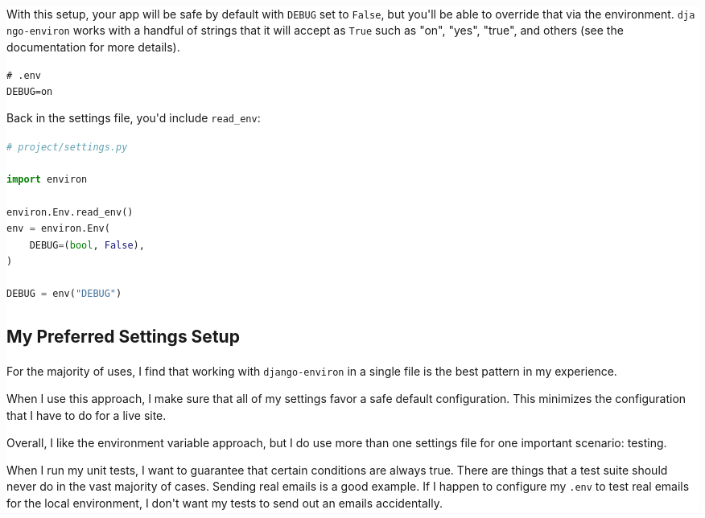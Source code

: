 With this setup,
your app will be safe by default
with `DEBUG` set to `False`,
but you'll be able to override
that via the environment.
`django-environ` works with a handful
of strings that it will accept as `True`
such as "on", "yes", "true", and others
(see the documentation for more details).

```env
# .env
DEBUG=on
```

Back in the settings file, you'd include `read_env`:

```python
# project/settings.py

import environ

environ.Env.read_env()
env = environ.Env(
    DEBUG=(bool, False),
)

DEBUG = env("DEBUG")
```

## My Preferred Settings Setup

For the majority of uses,
I find that working with `django-environ`
in a single file is the best pattern
in my experience.

When I use this approach,
I make sure that all of my settings favor a safe default configuration.
This minimizes the configuration
that I have to do for a live site.

Overall,
I like the environment variable approach,
but I do use more than one settings file
for one important scenario: testing.

When I run my unit tests,
I want to guarantee
that certain conditions are always true.
There are things
that a test suite should never do
in the vast majority of cases.
Sending real emails is a good example.
If I happen to configure my `.env`
to test real emails for the local environment,
I don't want my tests
to send out an emails accidentally.
